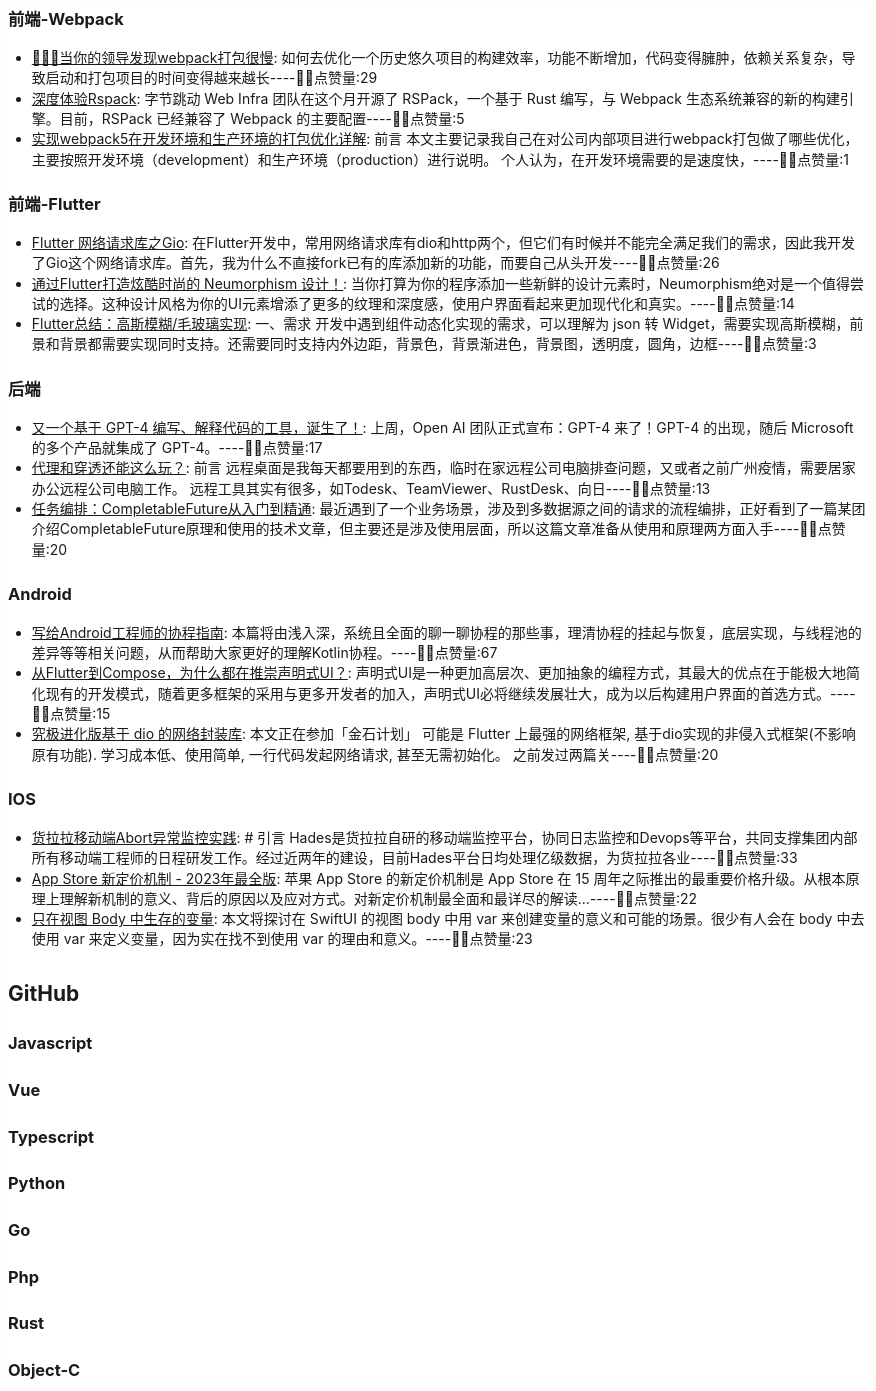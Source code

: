 ### 前端-Webpack 
- [🐢🐢🐢当你的领导发现webpack打包很慢](https://juejin.cn/post/7212466653078011963): 如何去优化一个历史悠久项目的构建效率，功能不断增加，代码变得臃肿，依赖关系复杂，导致启动和打包项目的时间变得越来越长----👍🏻点赞量:29 
- [深度体验Rspack](https://juejin.cn/post/7212526902774235192): 字节跳动 Web Infra 团队在这个月开源了 RSPack，一个基于 Rust 编写，与 Webpack 生态系统兼容的新的构建引擎。目前，RSPack 已经兼容了 Webpack 的主要配置----👍🏻点赞量:5 
- [实现webpack5在开发环境和生产环境的打包优化详解](https://juejin.cn/post/7212893989033443387): 前言 本文主要记录我自己在对公司内部项目进行webpack打包做了哪些优化，主要按照开发环境（development）和生产环境（production）进行说明。 个人认为，在开发环境需要的是速度快，----👍🏻点赞量:1 

### 前端-Flutter 
- [Flutter 网络请求库之Gio](https://juejin.cn/post/7213356423811366949): 在Flutter开发中，常用网络请求库有dio和http两个，但它们有时候并不能完全满足我们的需求，因此我开发了Gio这个网络请求库。首先，我为什么不直接fork已有的库添加新的功能，而要自己从头开发----👍🏻点赞量:26 
- [通过Flutter打造炫酷时尚的 Neumorphism 设计！](https://juejin.cn/post/7212681134982627383): 当你打算为你的程序添加一些新鲜的设计元素时，Neumorphism绝对是一个值得尝试的选择。这种设计风格为你的UI元素增添了更多的纹理和深度感，使用户界面看起来更加现代化和真实。----👍🏻点赞量:14 
- [Flutter总结：高斯模糊/毛玻璃实现](https://juejin.cn/post/7213277254184026169): 一、需求 开发中遇到组件动态化实现的需求，可以理解为 json 转 Widget，需要实现高斯模糊，前景和背景都需要实现同时支持。还需要同时支持内外边距，背景色，背景渐进色，背景图，透明度，圆角，边框----👍🏻点赞量:3 

### 后端 
- [又一个基于 GPT-4 编写、解释代码的工具，诞生了！](https://juejin.cn/post/7212925983967674425): 上周，Open AI 团队正式宣布：GPT-4 来了！GPT-4 的出现，随后 Microsoft 的多个产品就集成了 GPT-4。----👍🏻点赞量:17 
- [代理和穿透还能这么玩？](https://juejin.cn/post/7212249660580708410): 前言 远程桌面是我每天都要用到的东西，临时在家远程公司电脑排查问题，又或者之前广州疫情，需要居家办公远程公司电脑工作。 远程工具其实有很多，如Todesk、TeamViewer、RustDesk、向日----👍🏻点赞量:13 
- [任务编排：CompletableFuture从入门到精通](https://juejin.cn/post/7212466685450207290): 最近遇到了一个业务场景，涉及到多数据源之间的请求的流程编排，正好看到了一篇某团介绍CompletableFuture原理和使用的技术文章，但主要还是涉及使用层面，所以这篇文章准备从使用和原理两方面入手----👍🏻点赞量:20 

### Android 
- [写给Android工程师的协程指南](https://juejin.cn/post/7212311942613385253): 本篇将由浅入深，系统且全面的聊一聊协程的那些事，理清协程的挂起与恢复，底层实现，与线程池的差异等等相关问题，从而帮助大家更好的理解Kotlin协程。----👍🏻点赞量:67 
- [从Flutter到Compose，为什么都在推崇声明式UI？](https://juejin.cn/post/7212622837063811109): 声明式UI是一种更加高层次、更加抽象的编程方式，其最大的优点在于能极大地简化现有的开发模式，随着更多框架的采用与更多开发者的加入，声明式UI必将继续发展壮大，成为以后构建用户界面的首选方式。----👍🏻点赞量:15 
- [究极进化版基于 dio 的网络封装库](https://juejin.cn/post/7212597327579332668): 本文正在参加「金石计划」 可能是 Flutter 上最强的网络框架, 基于dio实现的非侵入式框架(不影响原有功能). 学习成本低、使用简单, 一行代码发起网络请求, 甚至无需初始化。 之前发过两篇关----👍🏻点赞量:20 

### IOS 
- [货拉拉移动端Abort异常监控实践](https://juejin.cn/post/7212622837064368165): # 引言 Hades是货拉拉自研的移动端监控平台，协同日志监控和Devops等平台，共同支撑集团内部所有移动端工程师的日程研发工作。经过近两年的建设，目前Hades平台日均处理亿级数据，为货拉拉各业----👍🏻点赞量:33 
- [App Store 新定价机制 - 2023年最全版](https://juejin.cn/post/7213022785366933559): 苹果 App Store 的新定价机制是 App Store 在 15 周年之际推出的最重要价格升级。从根本原理上理解新机制的意义、背后的原因以及应对方式。对新定价机制最全面和最详尽的解读...----👍🏻点赞量:22 
- [只在视图 Body 中生存的变量](https://juejin.cn/post/7212990981700599866): 本文将探讨在 SwiftUI 的视图 body 中用 var 来创建变量的意义和可能的场景。很少有人会在 body 中去使用 var 来定义变量，因为实在找不到使用 var 的理由和意义。----👍🏻点赞量:23 


## GitHub 
### Javascript 

### Vue 

### Typescript 

### Python 

### Go 

### Php 

### Rust 

### Object-C 


